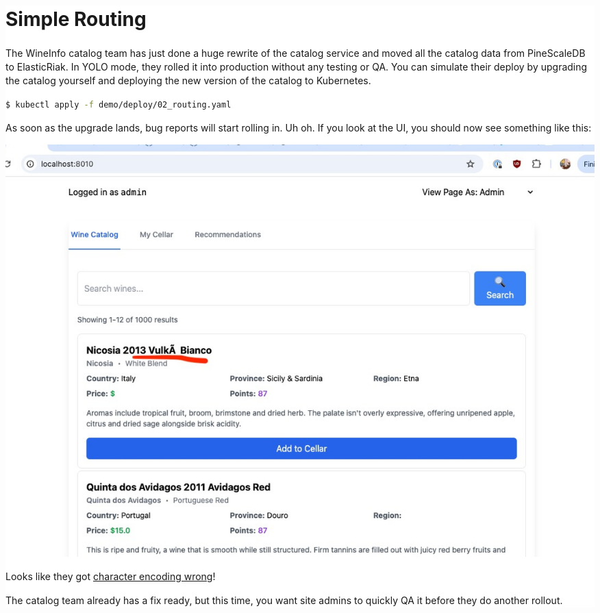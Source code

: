 # Simple Routing

The WineInfo catalog team has just done a huge rewrite of the catalog service
and moved all the catalog data from PineScaleDB to ElasticRiak. In YOLO mode,
they rolled it into production without any testing or QA. You can simulate their
deploy by upgrading the catalog yourself and deploying the new version of the
catalog to Kubernetes.

```bash
$ kubectl apply -f demo/deploy/02_routing.yaml
```

As soon as the upgrade lands, bug reports will start rolling in. Uh oh. If you
look at the UI, you should now see something like this:

![mojibake-homepage](./images/mojibake-search.jpg)

Looks like they got [character encoding
wrong](https://en.wikipedia.org/wiki/Mojibake)!

The catalog team already has a fix ready, but this time, you want site admins to
quickly QA it before they do another rollout.
